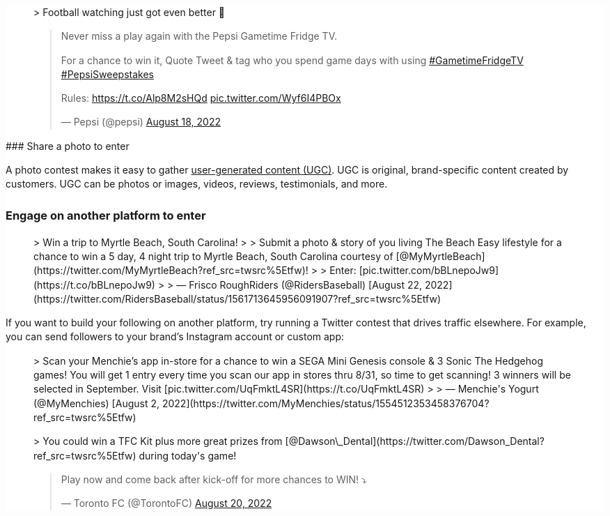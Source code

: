 <script async="" charset="utf-8" src="https://platform.twitter.com/widgets.js"></script></div></figure><figure class="wp-block-embed is-type-rich is-provider-twitter wp-block-embed-twitter"><div class="wp-block-embed__wrapper">> Football watching just got even better 🏈   
>   
> Never miss a play again with the Pepsi Gametime Fridge TV.   
>   
> For a chance to win it, Quote Tweet &amp; tag who you spend game days with using [\#GametimeFridgeTV](https://twitter.com/hashtag/GametimeFridgeTV?src=hash&ref_src=twsrc%5Etfw) [\#PepsiSweepstakes](https://twitter.com/hashtag/PepsiSweepstakes?src=hash&ref_src=twsrc%5Etfw)  
>   
> Rules: <https://t.co/Alp8M2sHQd> [pic.twitter.com/Wyf6I4PBOx](https://t.co/Wyf6I4PBOx)
> 
> — Pepsi (@pepsi) [August 18, 2022](https://twitter.com/pepsi/status/1560250049292304385?ref_src=twsrc%5Etfw)

<script async="" charset="utf-8" src="https://platform.twitter.com/widgets.js"></script></div></figure>### <a></a>Share a photo to enter

A photo contest makes it easy to gather [user-generated content (UGC)](https://blog.hootsuite.com/social-media-definitions/user-generated-content-ugc/). UGC is original, brand-specific content created by customers. UGC can be photos or images, videos, reviews, testimonials, and more.

### <a></a>Engage on another platform to enter

<figure class="wp-block-embed is-type-rich is-provider-twitter wp-block-embed-twitter"><div class="wp-block-embed__wrapper">> Win a trip to Myrtle Beach, South Carolina!  
>   
> Submit a photo &amp; story of you living The Beach Easy lifestyle for a chance to win a 5 day, 4 night trip to Myrtle Beach, South Carolina courtesy of [@MyMyrtleBeach](https://twitter.com/MyMyrtleBeach?ref_src=twsrc%5Etfw)!  
>    
> Enter: <https://t.co/kLf09ka7MA> [pic.twitter.com/bBLnepoJw9](https://t.co/bBLnepoJw9)
> 
> — Frisco RoughRiders (@RidersBaseball) [August 22, 2022](https://twitter.com/RidersBaseball/status/1561713645956091907?ref_src=twsrc%5Etfw)

<script async="" charset="utf-8" src="https://platform.twitter.com/widgets.js"></script></div></figure>If you want to build your following on another platform, try running a Twitter contest that drives traffic elsewhere. For example, you can send followers to your brand’s Instagram account or custom app:

<figure class="wp-block-embed is-type-rich is-provider-twitter wp-block-embed-twitter"><div class="wp-block-embed__wrapper">> Scan your Menchie’s app in-store for a chance to win a SEGA Mini Genesis console &amp; 3 Sonic The Hedgehog games! You will get 1 entry every time you scan our app in stores thru 8/31, so time to get scanning! 3 winners will be selected in September. Visit <https://t.co/EDs99X75oY> [pic.twitter.com/UqFmktL4SR](https://t.co/UqFmktL4SR)
> 
> — Menchie's Yogurt (@MyMenchies) [August 2, 2022](https://twitter.com/MyMenchies/status/1554512353458376704?ref_src=twsrc%5Etfw)

<script async="" charset="utf-8" src="https://platform.twitter.com/widgets.js"></script></div></figure><figure class="wp-block-embed is-type-rich is-provider-twitter wp-block-embed-twitter"><div class="wp-block-embed__wrapper">> You could win a TFC Kit plus more great prizes from [@Dawson\_Dental](https://twitter.com/Dawson_Dental?ref_src=twsrc%5Etfw) during today's game!   
>   
> Play now and come back after kick-off for more chances to WIN! ⤵️
> 
> — Toronto FC (@TorontoFC) [August 20, 2022](https://twitter.com/TorontoFC/status/1561065535101550592?ref_src=twsrc%5Etfw)
